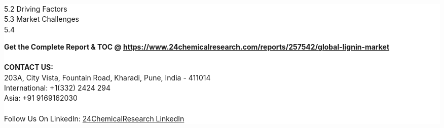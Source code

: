 5.2 Driving Factors<br />
5.3 Market Challenges<br />
5.4 </p><div><b>Get the Complete Report & TOC @ 
            <a href="https://www.24chemicalresearch.com/reports/257542/global-lignin-market">
            https://www.24chemicalresearch.com/reports/257542/global-lignin-market</a></b></div><br><b>CONTACT US:</b><br>
            203A, City Vista, Fountain Road, Kharadi, Pune, India - 411014<br>
            International: +1(332) 2424 294<br>
            Asia: +91 9169162030 <br><br>
            Follow Us On LinkedIn: <a href="https://www.linkedin.com/company/24chemicalresearch/">24ChemicalResearch LinkedIn</a>